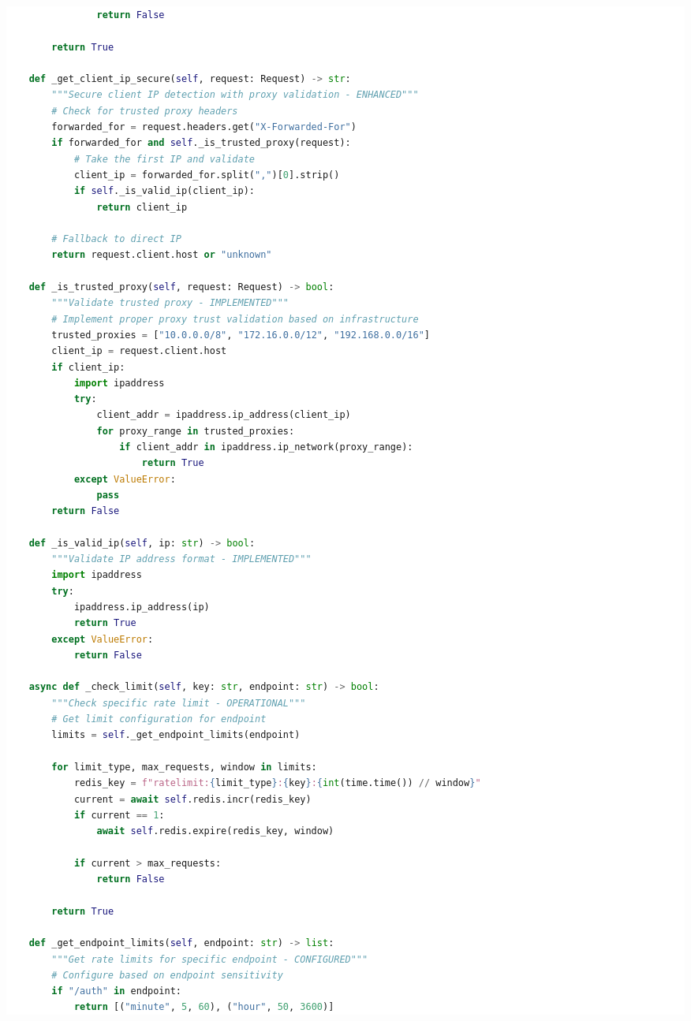 ```python
                return False

        return True

    def _get_client_ip_secure(self, request: Request) -> str:
        """Secure client IP detection with proxy validation - ENHANCED"""
        # Check for trusted proxy headers
        forwarded_for = request.headers.get("X-Forwarded-For")
        if forwarded_for and self._is_trusted_proxy(request):
            # Take the first IP and validate
            client_ip = forwarded_for.split(",")[0].strip()
            if self._is_valid_ip(client_ip):
                return client_ip

        # Fallback to direct IP
        return request.client.host or "unknown"

    def _is_trusted_proxy(self, request: Request) -> bool:
        """Validate trusted proxy - IMPLEMENTED"""
        # Implement proper proxy trust validation based on infrastructure
        trusted_proxies = ["10.0.0.0/8", "172.16.0.0/12", "192.168.0.0/16"]
        client_ip = request.client.host
        if client_ip:
            import ipaddress
            try:
                client_addr = ipaddress.ip_address(client_ip)
                for proxy_range in trusted_proxies:
                    if client_addr in ipaddress.ip_network(proxy_range):
                        return True
            except ValueError:
                pass
        return False

    def _is_valid_ip(self, ip: str) -> bool:
        """Validate IP address format - IMPLEMENTED"""
        import ipaddress
        try:
            ipaddress.ip_address(ip)
            return True
        except ValueError:
            return False

    async def _check_limit(self, key: str, endpoint: str) -> bool:
        """Check specific rate limit - OPERATIONAL"""
        # Get limit configuration for endpoint
        limits = self._get_endpoint_limits(endpoint)

        for limit_type, max_requests, window in limits:
            redis_key = f"ratelimit:{limit_type}:{key}:{int(time.time()) // window}"
            current = await self.redis.incr(redis_key)
            if current == 1:
                await self.redis.expire(redis_key, window)

            if current > max_requests:
                return False

        return True

    def _get_endpoint_limits(self, endpoint: str) -> list:
        """Get rate limits for specific endpoint - CONFIGURED"""
        # Configure based on endpoint sensitivity
        if "/auth" in endpoint:
            return [("minute", 5, 60), ("hour", 50, 3600)]
```